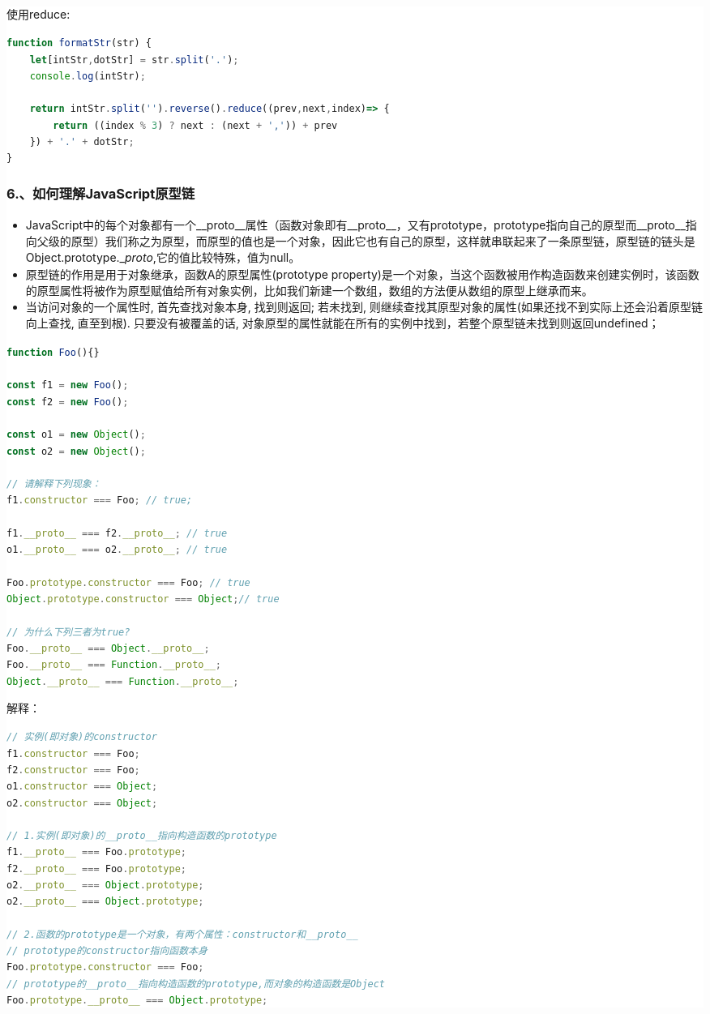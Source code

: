 使用reduce:
```js
function formatStr(str) {
    let[intStr,dotStr] = str.split('.');
    console.log(intStr);

    return intStr.split('').reverse().reduce((prev,next,index)=> {
        return ((index % 3) ? next : (next + ',')) + prev
    }) + '.' + dotStr;
}

```

### 6.、如何理解JavaScript原型链

- JavaScript中的每个对象都有一个__proto__属性（函数对象即有__proto__，又有prototype，prototype指向自己的原型而__proto__指向父级的原型）我们称之为原型，而原型的值也是一个对象，因此它也有自己的原型，这样就串联起来了一条原型链，原型链的链头是Object.prototype.__proto_,它的值比较特殊，值为null。
- 原型链的作用是用于对象继承，函数A的原型属性(prototype property)是一个对象，当这个函数被用作构造函数来创建实例时，该函数的原型属性将被作为原型赋值给所有对象实例，比如我们新建一个数组，数组的方法便从数组的原型上继承而来。
-  当访问对象的一个属性时, 首先查找对象本身, 找到则返回; 若未找到, 则继续查找其原型对象的属性(如果还找不到实际上还会沿着原型链向上查找, 直至到根). 只要没有被覆盖的话, 对象原型的属性就能在所有的实例中找到，若整个原型链未找到则返回undefined；

```js
function Foo(){}

const f1 = new Foo();
const f2 = new Foo();

const o1 = new Object();
const o2 = new Object();

// 请解释下列现象：
f1.constructor === Foo; // true;

f1.__proto__ === f2.__proto__; // true
o1.__proto__ === o2.__proto__; // true

Foo.prototype.constructor === Foo; // true
Object.prototype.constructor === Object;// true

// 为什么下列三者为true?
Foo.__proto__ === Object.__proto__;
Foo.__proto__ === Function.__proto__;
Object.__proto__ === Function.__proto__;
```

解释：
```js
// 实例(即对象)的constructor
f1.constructor === Foo;
f2.constructor === Foo;
o1.constructor === Object;
o2.constructor === Object;

// 1.实例(即对象)的__proto__指向构造函数的prototype
f1.__proto__ === Foo.prototype;
f2.__proto__ === Foo.prototype;
o2.__proto__ === Object.prototype;
o2.__proto__ === Object.prototype;

// 2.函数的prototype是一个对象，有两个属性：constructor和__proto__
// prototype的constructor指向函数本身
Foo.prototype.constructor === Foo;
// prototype的__proto__指向构造函数的prototype,而对象的构造函数是Object
Foo.prototype.__proto__ === Object.prototype;

```